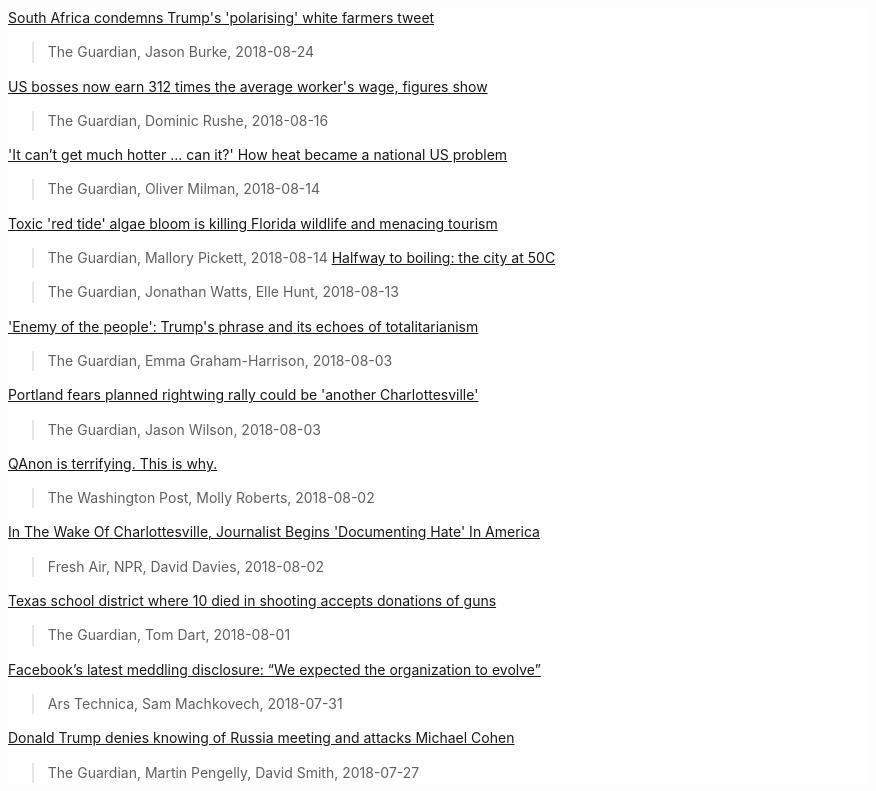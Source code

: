 [South Africa condemns Trump's 'polarising' white farmers tweet](https://www.theguardian.com/world/2018/aug/24/south-africa-condemns-false-claims-as-trump-white-farmers-row-continues)

> The Guardian, Jason Burke, 2018-08-24

[US bosses now earn 312 times the average worker's wage, figures show](https://www.theguardian.com/business/2018/aug/16/ceo-versus-worker-wage-american-companies-pay-gap-study-2018)

> The Guardian, Dominic Rushe, 2018-08-16

['It can’t get much hotter ... can it?' How heat became a national US problem](https://www.theguardian.com/cities/2018/aug/14/it-cant-get-much-hotter-can-it-how-heat-became-a-national-us-problem)

> The Guardian, Oliver Milman, 2018-08-14

[Toxic 'red tide' algae bloom is killing Florida wildlife and menacing tourism](https://www.theguardian.com/us-news/2018/aug/13/florida-gulf-coast-red-tide-toxic-algae-bloom-killing-florida-wildlife)

> The Guardian, Mallory Pickett, 2018-08-14
[Halfway to boiling: the city at 50C](https://www.theguardian.com/cities/2018/aug/13/halfway-boiling-city-50c)

> The Guardian, Jonathan Watts, Elle Hunt, 2018-08-13

['Enemy of the people': Trump's phrase and its echoes of totalitarianism](https://www.theguardian.com/us-news/2018/aug/03/trump-enemy-of-the-people-meaning-history)

> The Guardian, Emma Graham-Harrison, 2018-08-03

[Portland fears planned rightwing rally could be 'another Charlottesville'](https://www.theguardian.com/us-news/2018/aug/03/portland-patriot-prayer-rally-fears-violence-charlottesville?CMP=Share_iOSApp_Other)

> The Guardian, Jason Wilson, 2018-08-03

[QAnon is terrifying. This is why.](https://www.washingtonpost.com/blogs/post-partisan/wp/2018/08/02/what-makes-qanon-so-scary/?utm_term=.176516cf5fae)

> The Washington Post, Molly Roberts, 2018-08-02

[In The Wake Of Charlottesville, Journalist Begins 'Documenting Hate' In America](https://www.npr.org/2018/08/02/634890750/in-the-wake-of-charlottesville-journalist-begins-documenting-hate-in-america)

> Fresh Air, NPR, David Davies, 2018-08-02

[Texas school district where 10 died in shooting accepts donations of guns](https://www.theguardian.com/us-news/2018/aug/01/texas-school-district-santa-fe-guns)

> The Guardian, Tom Dart, 2018-08-01

[Facebook’s latest meddling disclosure: “We expected the organization to evolve”](https://arstechnica.com/information-technology/2018/07/facebook-takes-on-inauthentic-meddlers-ahead-of-major-dc-protest-next-week/)

> Ars Technica, Sam Machkovech, 2018-07-31

[Donald Trump denies knowing of Russia meeting and attacks Michael Cohen](https://www.theguardian.com/us-news/2018/jul/27/donald-trump-russia-meeting-michael-cohen)

> The Guardian, Martin Pengelly, David Smith, 2018-07-27
